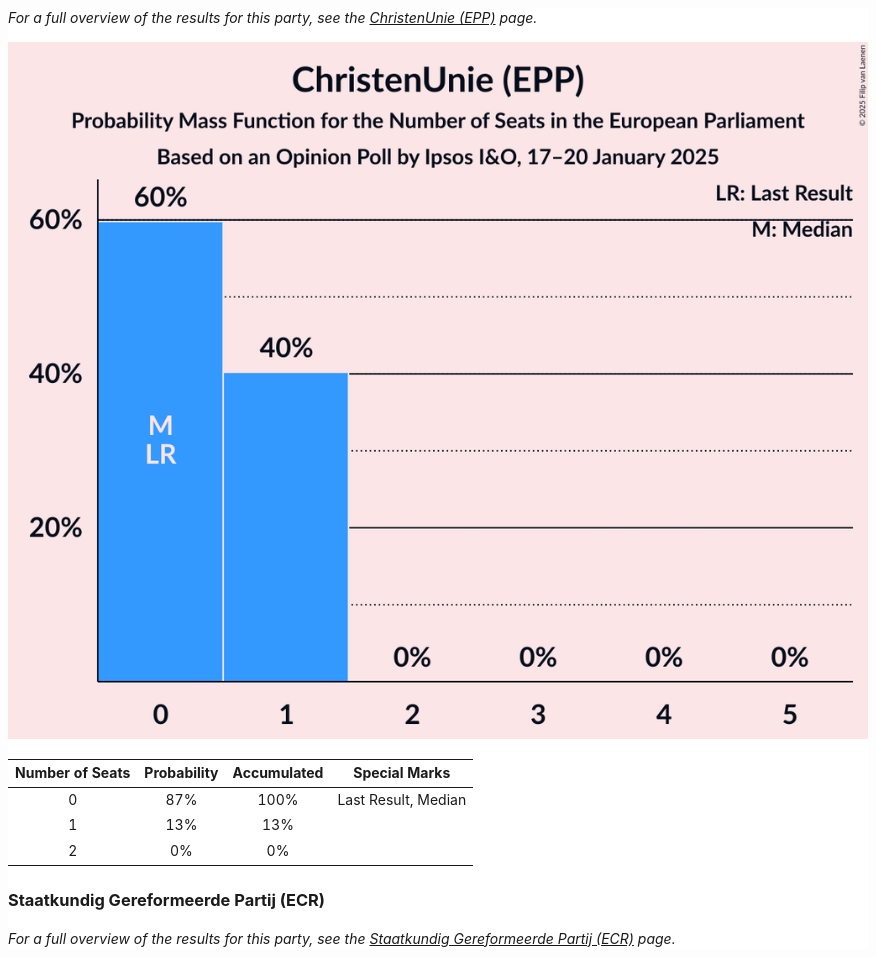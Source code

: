 *For a full overview of the results for this party, see the [ChristenUnie (EPP)](party-christenunieepp.html) page.*

![Graph with seats probability mass function not yet produced](2025-01-20-IpsosIO-seats-pmf-christenunieepp.png "Seats Probability Mass Function")

| Number of Seats | Probability | Accumulated | Special Marks |
|:---------------:|:-----------:|:-----------:|:-------------:|
| 0 | 87% | 100% | Last Result, Median |
| 1 | 13% | 13% |  |
| 2 | 0% | 0% |  |

### Staatkundig Gereformeerde Partij (ECR)

*For a full overview of the results for this party, see the [Staatkundig Gereformeerde Partij (ECR)](party-staatkundiggereformeerdepartijecr.html) page.*
